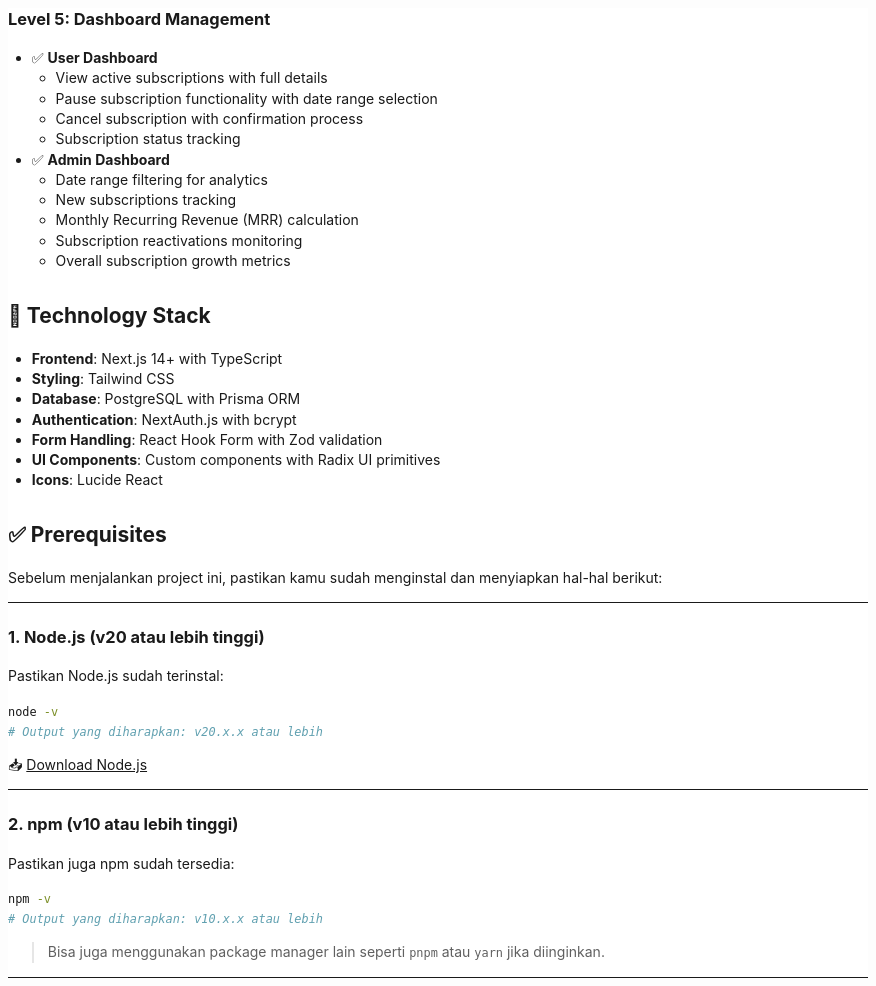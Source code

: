 ### Level 5: Dashboard Management
- ✅ **User Dashboard**
  - View active subscriptions with full details
  - Pause subscription functionality with date range selection
  - Cancel subscription with confirmation process
  - Subscription status tracking
- ✅ **Admin Dashboard**
  - Date range filtering for analytics
  - New subscriptions tracking
  - Monthly Recurring Revenue (MRR) calculation
  - Subscription reactivations monitoring
  - Overall subscription growth metrics

## 🚀 Technology Stack

- **Frontend**: Next.js 14+ with TypeScript
- **Styling**: Tailwind CSS
- **Database**: PostgreSQL with Prisma ORM
- **Authentication**: NextAuth.js with bcrypt
- **Form Handling**: React Hook Form with Zod validation
- **UI Components**: Custom components with Radix UI primitives
- **Icons**: Lucide React

## ✅ Prerequisites

Sebelum menjalankan project ini, pastikan kamu sudah menginstal dan menyiapkan hal-hal berikut:

---

### 1. Node.js (v20 atau lebih tinggi)

Pastikan Node.js sudah terinstal:

```bash
node -v
# Output yang diharapkan: v20.x.x atau lebih
```

📥 [Download Node.js](https://nodejs.org)

---

### 2. npm (v10 atau lebih tinggi)

Pastikan juga npm sudah tersedia:

```bash
npm -v
# Output yang diharapkan: v10.x.x atau lebih
```

> Bisa juga menggunakan package manager lain seperti `pnpm` atau `yarn` jika diinginkan.

---

